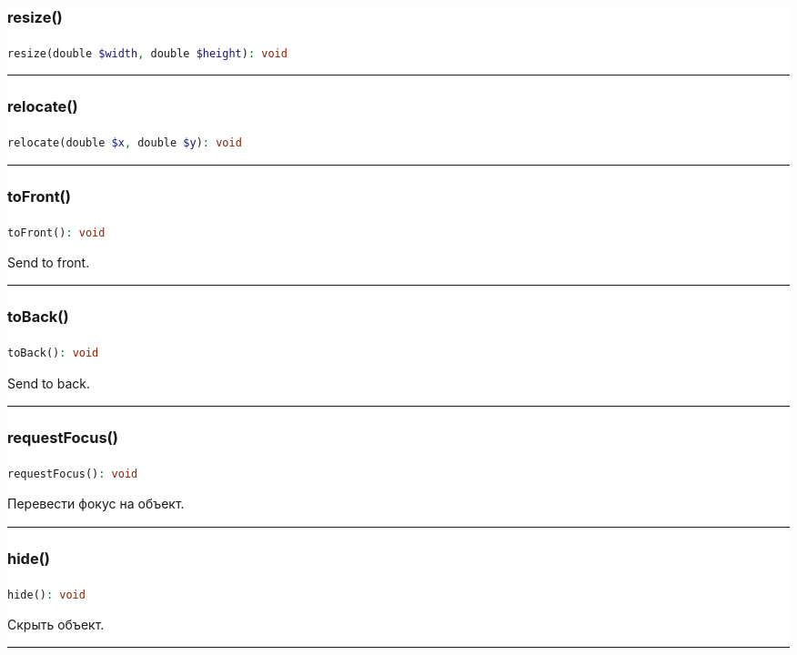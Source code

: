 
<a name="method-resize"></a>

### resize()
```php
resize(double $width, double $height): void
```

---

<a name="method-relocate"></a>

### relocate()
```php
relocate(double $x, double $y): void
```

---

<a name="method-tofront"></a>

### toFront()
```php
toFront(): void
```
Send to front.

---

<a name="method-toback"></a>

### toBack()
```php
toBack(): void
```
Send to back.

---

<a name="method-requestfocus"></a>

### requestFocus()
```php
requestFocus(): void
```
Перевести фокус на объект.

---

<a name="method-hide"></a>

### hide()
```php
hide(): void
```
Скрыть объект.

---
